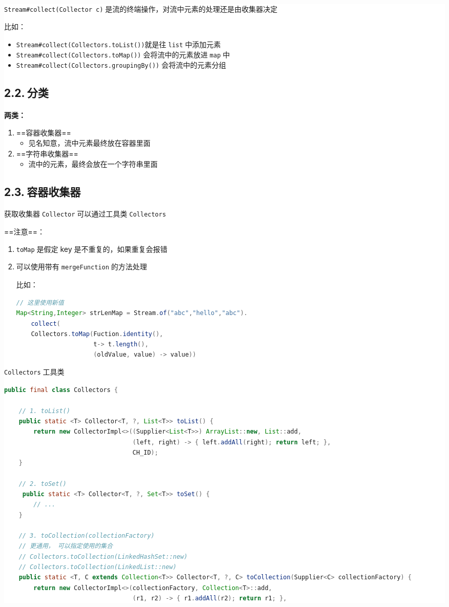 `Stream#collect(Collector c)` 是流的终端操作，对流中元素的处理还是由收集器决定

比如：

- `Stream#collect(Collectors.toList())`就是往 `list` 中添加元素
- `Stream#collect(Collectors.toMap())` 会将流中的元素放进 `map` 中
- `Stream#collect(Collectors.groupingBy())` 会将流中的元素分组



## 2.2. 分类

**两类：**

1. ==容器收集器==
   - 见名知意，流中元素最终放在容器里面
2. ==字符串收集器==
   - 流中的元素，最终会放在一个字符串里面



## 2.3. 容器收集器



获取收集器 `Collector` 可以通过工具类 `Collectors`



==注意==：

1. `toMap` 是假定 key 是不重复的，如果重复会报错

2. 可以使用带有 `mergeFunction` 的方法处理

   比如：

   ```java
   // 这里使用新值
   Map<String,Integer> strLenMap = Stream.of("abc","hello","abc").
       collect(
       Collectors.toMap(Fuction.identity(), 
                        t-> t.length(), 
                        (oldValue, value) -> value))
   ```



`Collectors` 工具类

```java
public final class Collectors {
    
    // 1. toList()
    public static <T> Collector<T, ?, List<T>> toList() {
        return new CollectorImpl<>((Supplier<List<T>>) ArrayList::new, List::add,
                                   (left, right) -> { left.addAll(right); return left; },
                                   CH_ID);
    }
    
    // 2. toSet()
     public static <T> Collector<T, ?, Set<T>> toSet() {
        // ...
    }
    
    // 3. toCollection(collectionFactory)
    // 更通用， 可以指定使用的集合
    // Collectors.toCollection(LinkedHashSet::new)
    // Collectors.toCollection(LinkedList::new)
    public static <T, C extends Collection<T>> Collector<T, ?, C> toCollection(Supplier<C> collectionFactory) {
        return new CollectorImpl<>(collectionFactory, Collection<T>::add,
                                   (r1, r2) -> { r1.addAll(r2); return r1; },
```